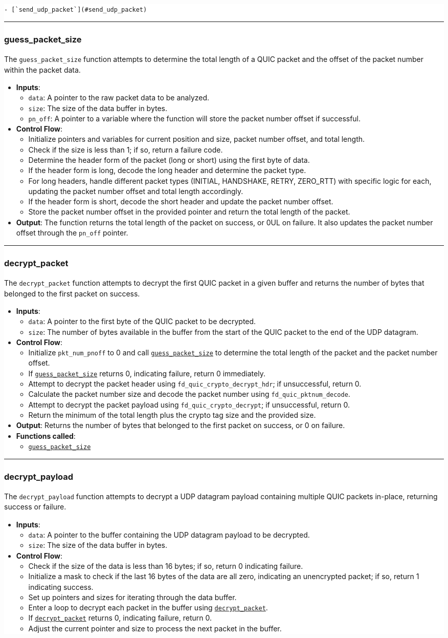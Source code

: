     - [`send_udp_packet`](#send_udp_packet)


---
### guess\_packet\_size
The `guess_packet_size` function attempts to determine the total length of a QUIC packet and the offset of the packet number within the packet data.
- **Inputs**:
    - `data`: A pointer to the raw packet data to be analyzed.
    - `size`: The size of the data buffer in bytes.
    - `pn_off`: A pointer to a variable where the function will store the packet number offset if successful.
- **Control Flow**:
    - Initialize pointers and variables for current position and size, packet number offset, and total length.
    - Check if the size is less than 1; if so, return a failure code.
    - Determine the header form of the packet (long or short) using the first byte of data.
    - If the header form is long, decode the long header and determine the packet type.
    - For long headers, handle different packet types (INITIAL, HANDSHAKE, RETRY, ZERO_RTT) with specific logic for each, updating the packet number offset and total length accordingly.
    - If the header form is short, decode the short header and update the packet number offset.
    - Store the packet number offset in the provided pointer and return the total length of the packet.
- **Output**: The function returns the total length of the packet on success, or 0UL on failure. It also updates the packet number offset through the `pn_off` pointer.


---
### decrypt\_packet
The `decrypt_packet` function attempts to decrypt the first QUIC packet in a given buffer and returns the number of bytes that belonged to the first packet on success.
- **Inputs**:
    - `data`: A pointer to the first byte of the QUIC packet to be decrypted.
    - `size`: The number of bytes available in the buffer from the start of the QUIC packet to the end of the UDP datagram.
- **Control Flow**:
    - Initialize `pkt_num_pnoff` to 0 and call [`guess_packet_size`](#guess_packet_size) to determine the total length of the packet and the packet number offset.
    - If [`guess_packet_size`](#guess_packet_size) returns 0, indicating failure, return 0 immediately.
    - Attempt to decrypt the packet header using `fd_quic_crypto_decrypt_hdr`; if unsuccessful, return 0.
    - Calculate the packet number size and decode the packet number using `fd_quic_pktnum_decode`.
    - Attempt to decrypt the packet payload using `fd_quic_crypto_decrypt`; if unsuccessful, return 0.
    - Return the minimum of the total length plus the crypto tag size and the provided size.
- **Output**: Returns the number of bytes that belonged to the first packet on success, or 0 on failure.
- **Functions called**:
    - [`guess_packet_size`](#guess_packet_size)


---
### decrypt\_payload
The `decrypt_payload` function attempts to decrypt a UDP datagram payload containing multiple QUIC packets in-place, returning success or failure.
- **Inputs**:
    - `data`: A pointer to the buffer containing the UDP datagram payload to be decrypted.
    - `size`: The size of the data buffer in bytes.
- **Control Flow**:
    - Check if the size of the data is less than 16 bytes; if so, return 0 indicating failure.
    - Initialize a mask to check if the last 16 bytes of the data are all zero, indicating an unencrypted packet; if so, return 1 indicating success.
    - Set up pointers and sizes for iterating through the data buffer.
    - Enter a loop to decrypt each packet in the buffer using [`decrypt_packet`](#decrypt_packet).
    - If [`decrypt_packet`](#decrypt_packet) returns 0, indicating failure, return 0.
    - Adjust the current pointer and size to process the next packet in the buffer.